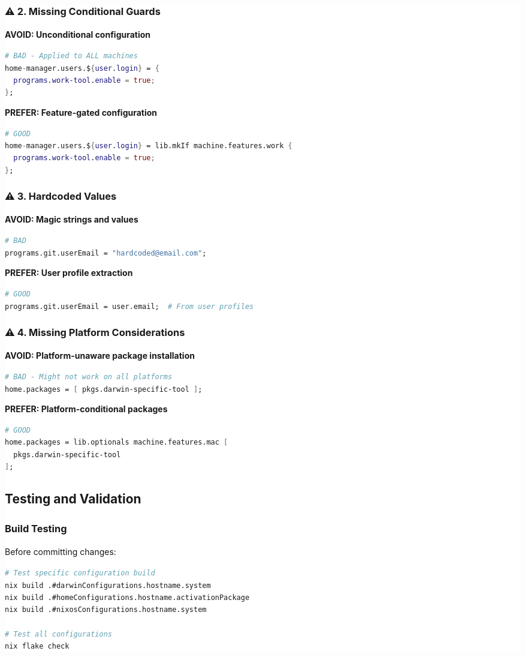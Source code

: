 ### ⚠️ 2. Missing Conditional Guards

**AVOID: Unconditional configuration**
```nix
# BAD - Applied to ALL machines
home-manager.users.${user.login} = {
  programs.work-tool.enable = true;
};
```

**PREFER: Feature-gated configuration**
```nix
# GOOD
home-manager.users.${user.login} = lib.mkIf machine.features.work {
  programs.work-tool.enable = true;
};
```

### ⚠️ 3. Hardcoded Values

**AVOID: Magic strings and values**
```nix
# BAD
programs.git.userEmail = "hardcoded@email.com";
```

**PREFER: User profile extraction**
```nix
# GOOD
programs.git.userEmail = user.email;  # From user profiles
```

### ⚠️ 4. Missing Platform Considerations

**AVOID: Platform-unaware package installation**
```nix
# BAD - Might not work on all platforms
home.packages = [ pkgs.darwin-specific-tool ];
```

**PREFER: Platform-conditional packages**
```nix
# GOOD
home.packages = lib.optionals machine.features.mac [
  pkgs.darwin-specific-tool
];
```

## Testing and Validation

### Build Testing
Before committing changes:
```bash
# Test specific configuration build
nix build .#darwinConfigurations.hostname.system
nix build .#homeConfigurations.hostname.activationPackage
nix build .#nixosConfigurations.hostname.system

# Test all configurations
nix flake check
```
